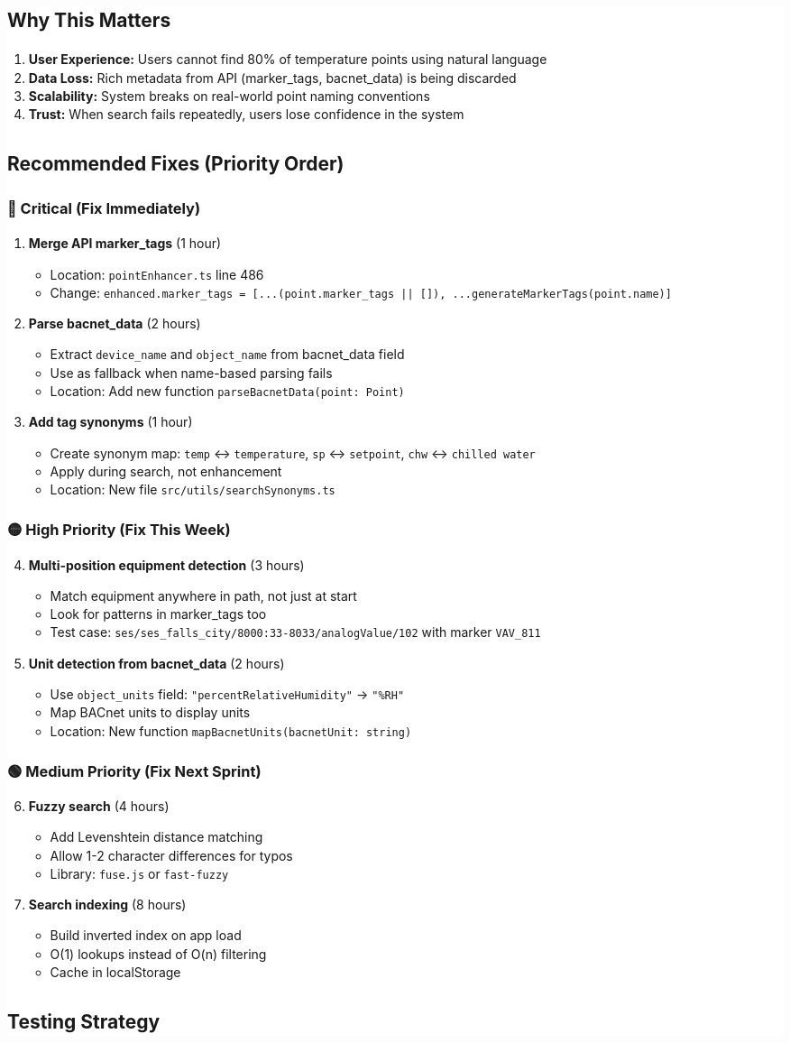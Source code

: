 ## Why This Matters

1. **User Experience:** Users cannot find 80% of temperature points using natural language
2. **Data Loss:** Rich metadata from API (marker_tags, bacnet_data) is being discarded
3. **Scalability:** System breaks on real-world point naming conventions
4. **Trust:** When search fails repeatedly, users lose confidence in the system

## Recommended Fixes (Priority Order)

### 🔴 Critical (Fix Immediately)

1. **Merge API marker_tags** (1 hour)
   - Location: `pointEnhancer.ts` line 486
   - Change: `enhanced.marker_tags = [...(point.marker_tags || []), ...generateMarkerTags(point.name)]`

2. **Parse bacnet_data** (2 hours)
   - Extract `device_name` and `object_name` from bacnet_data field
   - Use as fallback when name-based parsing fails
   - Location: Add new function `parseBacnetData(point: Point)`

3. **Add tag synonyms** (1 hour)
   - Create synonym map: `temp` ↔ `temperature`, `sp` ↔ `setpoint`, `chw` ↔ `chilled water`
   - Apply during search, not enhancement
   - Location: New file `src/utils/searchSynonyms.ts`

### 🟡 High Priority (Fix This Week)

4. **Multi-position equipment detection** (3 hours)
   - Match equipment anywhere in path, not just at start
   - Look for patterns in marker_tags too
   - Test case: `ses/ses_falls_city/8000:33-8033/analogValue/102` with marker `VAV_811`

5. **Unit detection from bacnet_data** (2 hours)
   - Use `object_units` field: `"percentRelativeHumidity"` → `"%RH"`
   - Map BACnet units to display units
   - Location: New function `mapBacnetUnits(bacnetUnit: string)`

### 🟢 Medium Priority (Fix Next Sprint)

6. **Fuzzy search** (4 hours)
   - Add Levenshtein distance matching
   - Allow 1-2 character differences for typos
   - Library: `fuse.js` or `fast-fuzzy`

7. **Search indexing** (8 hours)
   - Build inverted index on app load
   - O(1) lookups instead of O(n) filtering
   - Cache in localStorage

## Testing Strategy
